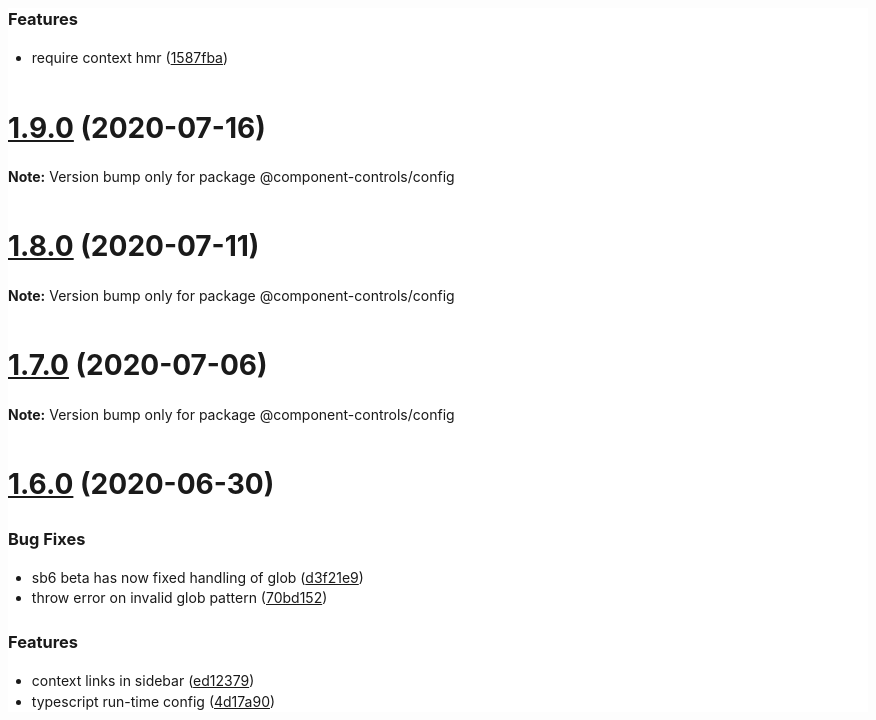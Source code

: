 
### Features

* require context hmr ([1587fba](https://github.com/ccontrols/component-controls/commit/1587fbab36a4f70b8c014f86c040e33adfe6ce58))





# [1.9.0](https://github.com/ccontrols/component-controls/compare/v1.8.0...v1.9.0) (2020-07-16)

**Note:** Version bump only for package @component-controls/config





# [1.8.0](https://github.com/ccontrols/component-controls/compare/v1.7.1...v1.8.0) (2020-07-11)

**Note:** Version bump only for package @component-controls/config





# [1.7.0](https://github.com/ccontrols/component-controls/compare/v1.6.0...v1.7.0) (2020-07-06)

**Note:** Version bump only for package @component-controls/config





# [1.6.0](https://github.com/ccontrols/component-controls/compare/v1.5.7...v1.6.0) (2020-06-30)


### Bug Fixes

* sb6 beta has now fixed handling of glob ([d3f21e9](https://github.com/ccontrols/component-controls/commit/d3f21e966f5e3d9c10fada21ae588441ca3a4a2d))
* throw error on invalid glob pattern ([70bd152](https://github.com/ccontrols/component-controls/commit/70bd1522520313caeb50bd95e46147b75cc1e72b))


### Features

* context links in sidebar ([ed12379](https://github.com/ccontrols/component-controls/commit/ed123799865eafc82856de5e8c7537f564320ef4))
* typescript run-time config ([4d17a90](https://github.com/ccontrols/component-controls/commit/4d17a90eec41441c31dc9cfc6e4e17d873dd4fb0))

